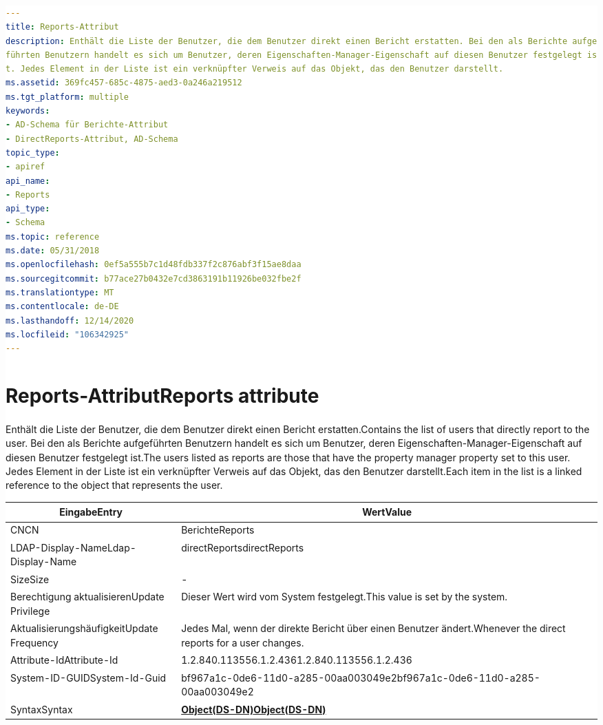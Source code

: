 ```yaml
---
title: Reports-Attribut
description: Enthält die Liste der Benutzer, die dem Benutzer direkt einen Bericht erstatten. Bei den als Berichte aufgeführten Benutzern handelt es sich um Benutzer, deren Eigenschaften-Manager-Eigenschaft auf diesen Benutzer festgelegt ist. Jedes Element in der Liste ist ein verknüpfter Verweis auf das Objekt, das den Benutzer darstellt.
ms.assetid: 369fc457-685c-4875-aed3-0a246a219512
ms.tgt_platform: multiple
keywords:
- AD-Schema für Berichte-Attribut
- DirectReports-Attribut, AD-Schema
topic_type:
- apiref
api_name:
- Reports
api_type:
- Schema
ms.topic: reference
ms.date: 05/31/2018
ms.openlocfilehash: 0ef5a555b7c1d48fdb337f2c876abf3f15ae8daa
ms.sourcegitcommit: b77ace27b0432e7cd3863191b11926be032fbe2f
ms.translationtype: MT
ms.contentlocale: de-DE
ms.lasthandoff: 12/14/2020
ms.locfileid: "106342925"
---
```

# <a name="reports-attribute"></a><span data-ttu-id="0b410-107">Reports-Attribut</span><span class="sxs-lookup"><span data-stu-id="0b410-107">Reports attribute</span></span>

<span data-ttu-id="0b410-108">Enthält die Liste der Benutzer, die dem Benutzer direkt einen Bericht erstatten.</span><span class="sxs-lookup"><span data-stu-id="0b410-108">Contains the list of users that directly report to the user.</span></span> <span data-ttu-id="0b410-109">Bei den als Berichte aufgeführten Benutzern handelt es sich um Benutzer, deren Eigenschaften-Manager-Eigenschaft auf diesen Benutzer festgelegt ist.</span><span class="sxs-lookup"><span data-stu-id="0b410-109">The users listed as reports are those that have the property manager property set to this user.</span></span> <span data-ttu-id="0b410-110">Jedes Element in der Liste ist ein verknüpfter Verweis auf das Objekt, das den Benutzer darstellt.</span><span class="sxs-lookup"><span data-stu-id="0b410-110">Each item in the list is a linked reference to the object that represents the user.</span></span>



| <span data-ttu-id="0b410-111">Eingabe</span><span class="sxs-lookup"><span data-stu-id="0b410-111">Entry</span></span> | <span data-ttu-id="0b410-112">Wert</span><span class="sxs-lookup"><span data-stu-id="0b410-112">Value</span></span> |
|-------------------|-------------------------------------------------|
| <span data-ttu-id="0b410-113">CN</span><span class="sxs-lookup"><span data-stu-id="0b410-113">CN</span></span>                | <span data-ttu-id="0b410-114">Berichte</span><span class="sxs-lookup"><span data-stu-id="0b410-114">Reports</span></span>                                         |
| <span data-ttu-id="0b410-115">LDAP-Display-Name</span><span class="sxs-lookup"><span data-stu-id="0b410-115">Ldap-Display-Name</span></span> | <span data-ttu-id="0b410-116">directReports</span><span class="sxs-lookup"><span data-stu-id="0b410-116">directReports</span></span>                                   |
| <span data-ttu-id="0b410-117">Size</span><span class="sxs-lookup"><span data-stu-id="0b410-117">Size</span></span>              | \-                                              |
| <span data-ttu-id="0b410-118">Berechtigung aktualisieren</span><span class="sxs-lookup"><span data-stu-id="0b410-118">Update Privilege</span></span>  | <span data-ttu-id="0b410-119">Dieser Wert wird vom System festgelegt.</span><span class="sxs-lookup"><span data-stu-id="0b410-119">This value is set by the system.</span></span>                |
| <span data-ttu-id="0b410-120">Aktualisierungshäufigkeit</span><span class="sxs-lookup"><span data-stu-id="0b410-120">Update Frequency</span></span>  | <span data-ttu-id="0b410-121">Jedes Mal, wenn der direkte Bericht über einen Benutzer ändert.</span><span class="sxs-lookup"><span data-stu-id="0b410-121">Whenever the direct reports for a user changes.</span></span> |
| <span data-ttu-id="0b410-122">Attribute-Id</span><span class="sxs-lookup"><span data-stu-id="0b410-122">Attribute-Id</span></span>      | <span data-ttu-id="0b410-123">1.2.840.113556.1.2.436</span><span class="sxs-lookup"><span data-stu-id="0b410-123">1.2.840.113556.1.2.436</span></span>                          |
| <span data-ttu-id="0b410-124">System-ID-GUID</span><span class="sxs-lookup"><span data-stu-id="0b410-124">System-Id-Guid</span></span>    | <span data-ttu-id="0b410-125">bf967a1c-0de6-11d0-a285-00aa003049e2</span><span class="sxs-lookup"><span data-stu-id="0b410-125">bf967a1c-0de6-11d0-a285-00aa003049e2</span></span>            |
| <span data-ttu-id="0b410-126">Syntax</span><span class="sxs-lookup"><span data-stu-id="0b410-126">Syntax</span></span>            | [<span data-ttu-id="0b410-127">**Object(DS-DN)**</span><span class="sxs-lookup"><span data-stu-id="0b410-127">**Object(DS-DN)**</span></span>](s-object-ds-dn.md)         |
